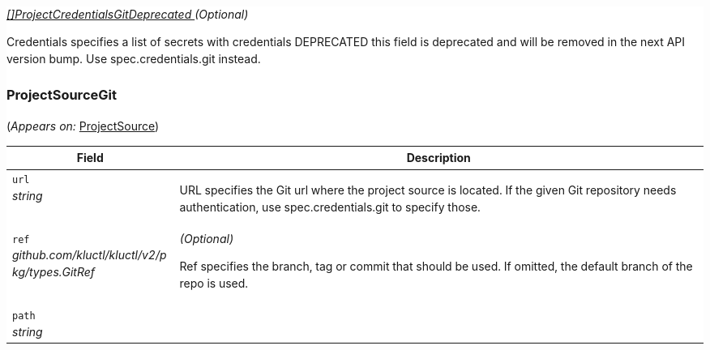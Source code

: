 <em>
<a href="#gitops.kluctl.io/v1beta1.ProjectCredentialsGitDeprecated">
[]ProjectCredentialsGitDeprecated
</a>
</em>
</td>
<td>
<em>(Optional)</em>
<p>Credentials specifies a list of secrets with credentials
DEPRECATED this field is deprecated and will be removed in the next API version bump. Use spec.credentials.git instead.</p>
</td>
</tr>
</tbody>
</table>
</div>
</div>
<h3 id="gitops.kluctl.io/v1beta1.ProjectSourceGit">ProjectSourceGit
</h3>
<p>
(<em>Appears on:</em>
<a href="#gitops.kluctl.io/v1beta1.ProjectSource">ProjectSource</a>)
</p>
<div class="md-typeset__scrollwrap">
<div class="md-typeset__table">
<table>
<thead>
<tr>
<th>Field</th>
<th>Description</th>
</tr>
</thead>
<tbody>
<tr>
<td>
<code>url</code><br>
<em>
string
</em>
</td>
<td>
<p>URL specifies the Git url where the project source is located. If the given Git repository needs authentication,
use spec.credentials.git to specify those.</p>
</td>
</tr>
<tr>
<td>
<code>ref</code><br>
<em>
github.com/kluctl/kluctl/v2/pkg/types.GitRef
</em>
</td>
<td>
<em>(Optional)</em>
<p>Ref specifies the branch, tag or commit that should be used. If omitted, the default branch of the repo is used.</p>
</td>
</tr>
<tr>
<td>
<code>path</code><br>
<em>
string